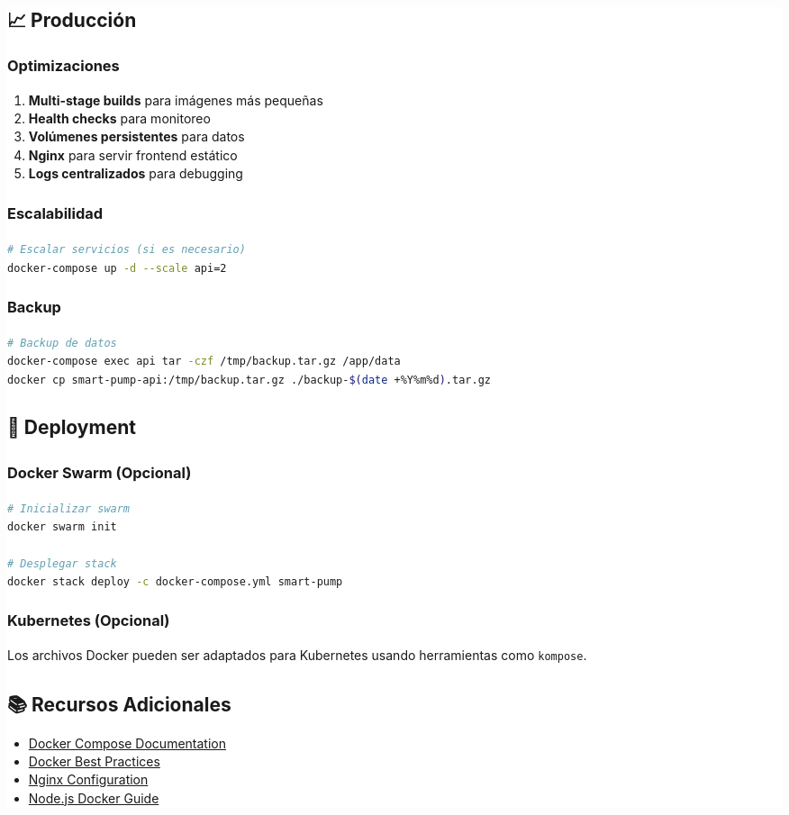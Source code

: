 ## 📈 Producción

### Optimizaciones

1. **Multi-stage builds** para imágenes más pequeñas
2. **Health checks** para monitoreo
3. **Volúmenes persistentes** para datos
4. **Nginx** para servir frontend estático
5. **Logs centralizados** para debugging

### Escalabilidad

```bash
# Escalar servicios (si es necesario)
docker-compose up -d --scale api=2
```

### Backup

```bash
# Backup de datos
docker-compose exec api tar -czf /tmp/backup.tar.gz /app/data
docker cp smart-pump-api:/tmp/backup.tar.gz ./backup-$(date +%Y%m%d).tar.gz
```

## 🚀 Deployment

### Docker Swarm (Opcional)

```bash
# Inicializar swarm
docker swarm init

# Desplegar stack
docker stack deploy -c docker-compose.yml smart-pump
```

### Kubernetes (Opcional)

Los archivos Docker pueden ser adaptados para Kubernetes usando herramientas como `kompose`.

## 📚 Recursos Adicionales

- [Docker Compose Documentation](https://docs.docker.com/compose/)
- [Docker Best Practices](https://docs.docker.com/develop/dev-best-practices/)
- [Nginx Configuration](https://nginx.org/en/docs/)
- [Node.js Docker Guide](https://nodejs.org/en/docs/guides/nodejs-docker-webapp/)
